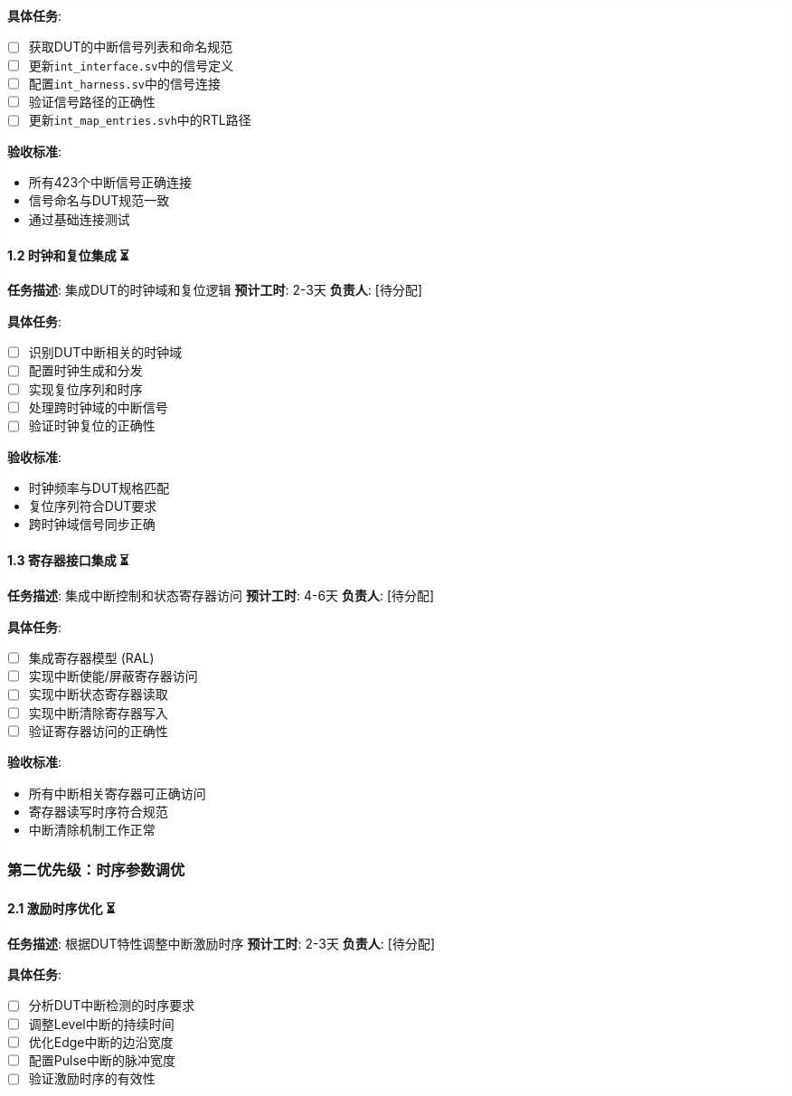 **具体任务**:
- [ ] 获取DUT的中断信号列表和命名规范
- [ ] 更新`int_interface.sv`中的信号定义
- [ ] 配置`int_harness.sv`中的信号连接
- [ ] 验证信号路径的正确性
- [ ] 更新`int_map_entries.svh`中的RTL路径

**验收标准**:
- 所有423个中断信号正确连接
- 信号命名与DUT规范一致
- 通过基础连接测试

#### 1.2 时钟和复位集成 ⏳
**任务描述**: 集成DUT的时钟域和复位逻辑
**预计工时**: 2-3天
**负责人**: [待分配]

**具体任务**:
- [ ] 识别DUT中断相关的时钟域
- [ ] 配置时钟生成和分发
- [ ] 实现复位序列和时序
- [ ] 处理跨时钟域的中断信号
- [ ] 验证时钟复位的正确性

**验收标准**:
- 时钟频率与DUT规格匹配
- 复位序列符合DUT要求
- 跨时钟域信号同步正确

#### 1.3 寄存器接口集成 ⏳
**任务描述**: 集成中断控制和状态寄存器访问
**预计工时**: 4-6天
**负责人**: [待分配]

**具体任务**:
- [ ] 集成寄存器模型 (RAL)
- [ ] 实现中断使能/屏蔽寄存器访问
- [ ] 实现中断状态寄存器读取
- [ ] 实现中断清除寄存器写入
- [ ] 验证寄存器访问的正确性

**验收标准**:
- 所有中断相关寄存器可正确访问
- 寄存器读写时序符合规范
- 中断清除机制工作正常

### 第二优先级：时序参数调优

#### 2.1 激励时序优化 ⏳
**任务描述**: 根据DUT特性调整中断激励时序
**预计工时**: 2-3天
**负责人**: [待分配]

**具体任务**:
- [ ] 分析DUT中断检测的时序要求
- [ ] 调整Level中断的持续时间
- [ ] 优化Edge中断的边沿宽度
- [ ] 配置Pulse中断的脉冲宽度
- [ ] 验证激励时序的有效性
